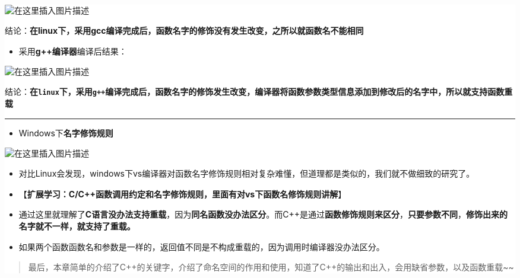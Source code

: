![在这里插入图片描述](https://img-blog.csdnimg.cn/direct/b5213f581fee460a9badbdd992bbbd5f.png)

结论：**在linux下，采用gcc编译完成后，函数名字的修饰没有发生改变，之所以就函数名不能相同**


- 采用**g++编译器**编译后结果：

![在这里插入图片描述](https://img-blog.csdnimg.cn/direct/14f8a3ab2c23478abb5e3ac87fd2008a.png)

结论：**在`linux`下，采用`g++`编译完成后，函数名字的修饰发生改变，编译器将函数参数类型信息添加到修改后的名字中，所以就支持函数重载**

---


- Windows下**名字修饰规则**

![在这里插入图片描述](https://img-blog.csdnimg.cn/direct/1135cf08911b4bccafd34772b322b48d.png)
- 对比Linux会发现，windows下vs编译器对函数名字修饰规则相对复杂难懂，但道理都是类似的，我们就不做细致的研究了。
- 【**扩展学习：C/C++函数调用约定和名字修饰规则，里面有对vs下函数名修饰规则讲解**】

- 通过这里就理解了**C语言没办法支持重载**，因为**同名函数没办法区分**。而C++是通过**函数修饰规则来区分**，**只要参数不同**，**修饰出来的名字就不一样，就支持了重载。**

- 如果两个函数函数名和参数是一样的，返回值不同是不构成重载的，因为调用时编译器没办法区分。


>最后，本章简单的介绍了C++的关键字，介绍了命名空间的作用和使用，知道了C++的输出和出入，会用缺省参数，以及函数重载~~

